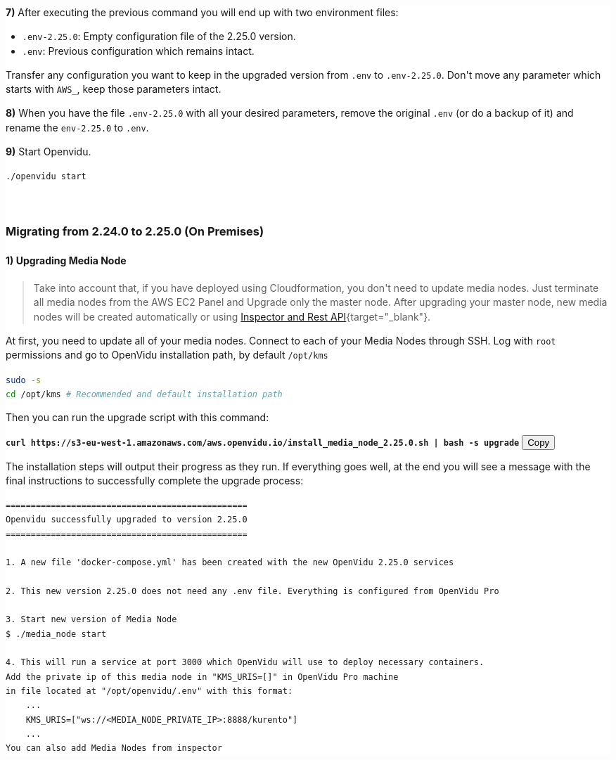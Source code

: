 
**7)** After executing the previous command you will end up with two environment files:

  - `.env-2.25.0`: Empty configuration file of the 2.25.0 version.
  - `.env`: Previous configuration which remains intact.


Transfer any configuration you want to keep in the upgraded version from `.env` to `.env-2.25.0`. Don't move any parameter which starts with `AWS_`, keep those parameters intact.

**8)** When you have the file `.env-2.25.0` with all your desired parameters, remove the original `.env` (or do a backup of it) and rename the `env-2.25.0` to `.env`.


**9)** Start Openvidu.

```
./openvidu start
```

<br>

### Migrating from 2.24.0 to 2.25.0 (On Premises)

#### 1) Upgrading Media Node

> Take into account that, if you have deployed using Cloudformation, you don't need to update media nodes. Just terminate all media nodes from the AWS EC2 Panel and Upgrade only the master node.
> After upgrading your master node, new media nodes will be created automatically or using [Inspector and Rest API](openvidu-pro/scalability/#change-the-number-of-media-nodes-on-the-fly){target="_blank"}.

At first, you need to update all of your media nodes. Connect to each of your Media Nodes through SSH. Log with `root` permissions and go to OpenVidu installation path, by default `/opt/kms`

```bash
sudo -s
cd /opt/kms # Recommended and default installation path
```

Then you can run the upgrade script with this command:

<p style="text-align: start">
<code id="code-11"><strong>curl https://s3-eu-west-1.amazonaws.com/aws.openvidu.io/install_media_node_2.25.0.sh | bash -s upgrade</strong></code>
<button id="btn-copy-11" class="btn-xs btn-primary btn-copy-code hidden-xs" data-toggle="tooltip" data-placement="button"
                              title="Copy to Clipboard">Copy</button>
</p>

The installation steps will output their progress as they run. If everything goes well, at the end you will see a message with the final instructions to successfully complete the upgrade process:

```console
================================================
Openvidu successfully upgraded to version 2.25.0
================================================

1. A new file 'docker-compose.yml' has been created with the new OpenVidu 2.25.0 services

2. This new version 2.25.0 does not need any .env file. Everything is configured from OpenVidu Pro

3. Start new version of Media Node
$ ./media_node start

4. This will run a service at port 3000 which OpenVidu will use to deploy necessary containers.
Add the private ip of this media node in "KMS_URIS=[]" in OpenVidu Pro machine
in file located at "/opt/openvidu/.env" with this format:
    ...
    KMS_URIS=["ws://<MEDIA_NODE_PRIVATE_IP>:8888/kurento"]
    ...
You can also add Media Nodes from inspector
```